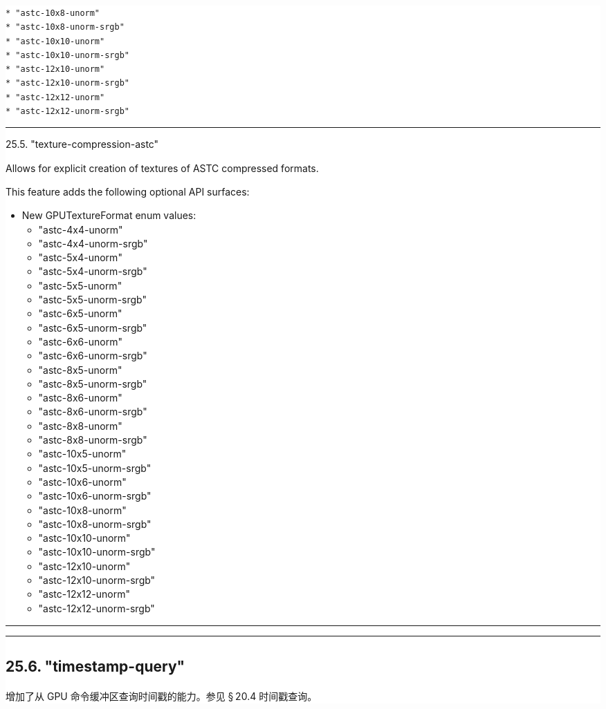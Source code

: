     * "astc-10x8-unorm"
    * "astc-10x8-unorm-srgb"
    * "astc-10x10-unorm"
    * "astc-10x10-unorm-srgb"
    * "astc-12x10-unorm"
    * "astc-12x10-unorm-srgb"
    * "astc-12x12-unorm"
    * "astc-12x12-unorm-srgb"

---

25.5. "texture-compression-astc"

Allows for explicit creation of textures of ASTC compressed formats.

This feature adds the following optional API surfaces:
* New GPUTextureFormat enum values:
    * "astc-4x4-unorm"
    * "astc-4x4-unorm-srgb"
    * "astc-5x4-unorm"
    * "astc-5x4-unorm-srgb"
    * "astc-5x5-unorm"
    * "astc-5x5-unorm-srgb"
    * "astc-6x5-unorm"
    * "astc-6x5-unorm-srgb"
    * "astc-6x6-unorm"
    * "astc-6x6-unorm-srgb"
    * "astc-8x5-unorm"
    * "astc-8x5-unorm-srgb"
    * "astc-8x6-unorm"
    * "astc-8x6-unorm-srgb"
    * "astc-8x8-unorm"
    * "astc-8x8-unorm-srgb"
    * "astc-10x5-unorm"
    * "astc-10x5-unorm-srgb"
    * "astc-10x6-unorm"
    * "astc-10x6-unorm-srgb"
    * "astc-10x8-unorm"
    * "astc-10x8-unorm-srgb"
    * "astc-10x10-unorm"
    * "astc-10x10-unorm-srgb"
    * "astc-12x10-unorm"
    * "astc-12x10-unorm-srgb"
    * "astc-12x12-unorm"
    * "astc-12x12-unorm-srgb"

---
---

## 25.6. "timestamp-query"

增加了从 GPU 命令缓冲区查询时间戳的能力。参见 § 20.4 时间戳查询。
